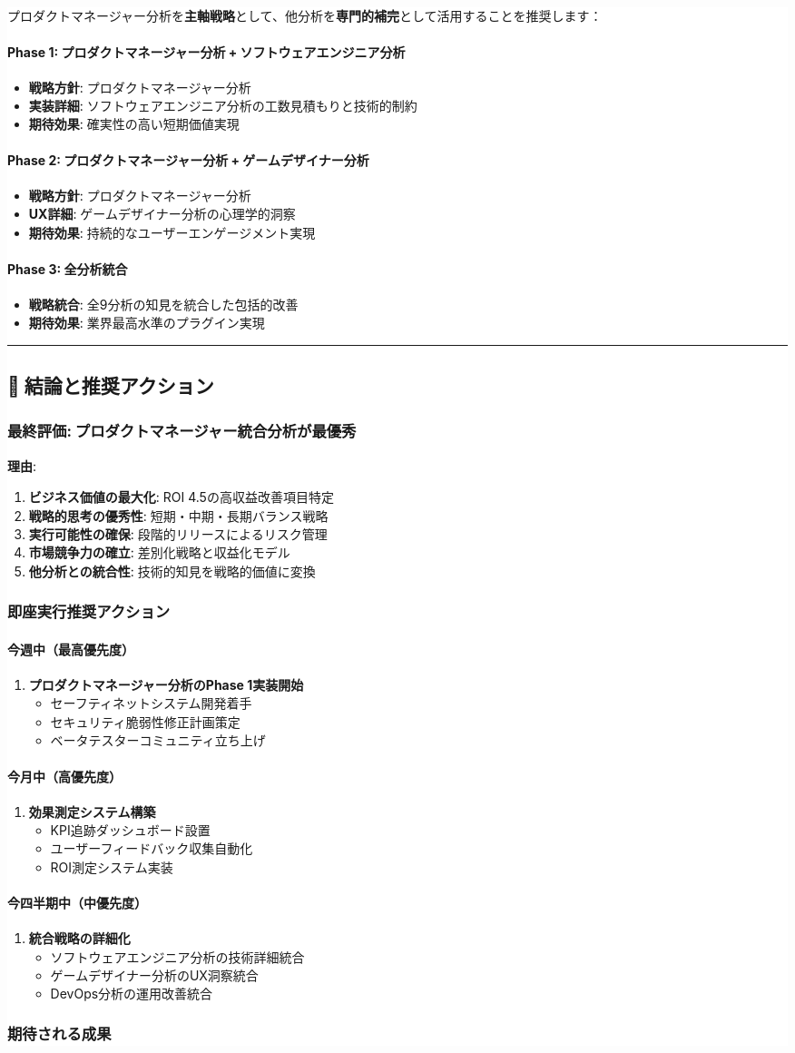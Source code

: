 プロダクトマネージャー分析を**主軸戦略**として、他分析を**専門的補完**として活用することを推奨します：

#### Phase 1: プロダクトマネージャー分析 + ソフトウェアエンジニア分析
- **戦略方針**: プロダクトマネージャー分析
- **実装詳細**: ソフトウェアエンジニア分析の工数見積もりと技術的制約
- **期待効果**: 確実性の高い短期価値実現

#### Phase 2: プロダクトマネージャー分析 + ゲームデザイナー分析
- **戦略方針**: プロダクトマネージャー分析
- **UX詳細**: ゲームデザイナー分析の心理学的洞察
- **期待効果**: 持続的なユーザーエンゲージメント実現

#### Phase 3: 全分析統合
- **戦略統合**: 全9分析の知見を統合した包括的改善
- **期待効果**: 業界最高水準のプラグイン実現

---

## 🏁 結論と推奨アクション

### 最終評価: プロダクトマネージャー統合分析が最優秀

**理由**:
1. **ビジネス価値の最大化**: ROI 4.5の高収益改善項目特定
2. **戦略的思考の優秀性**: 短期・中期・長期バランス戦略
3. **実行可能性の確保**: 段階的リリースによるリスク管理
4. **市場競争力の確立**: 差別化戦略と収益化モデル
5. **他分析との統合性**: 技術的知見を戦略的価値に変換

### 即座実行推奨アクション

#### 今週中（最高優先度）
1. **プロダクトマネージャー分析のPhase 1実装開始**
   - セーフティネットシステム開発着手
   - セキュリティ脆弱性修正計画策定
   - ベータテスターコミュニティ立ち上げ

#### 今月中（高優先度）
1. **効果測定システム構築**
   - KPI追跡ダッシュボード設置
   - ユーザーフィードバック収集自動化
   - ROI測定システム実装

#### 今四半期中（中優先度）
1. **統合戦略の詳細化**
   - ソフトウェアエンジニア分析の技術詳細統合
   - ゲームデザイナー分析のUX洞察統合
   - DevOps分析の運用改善統合

### 期待される成果
